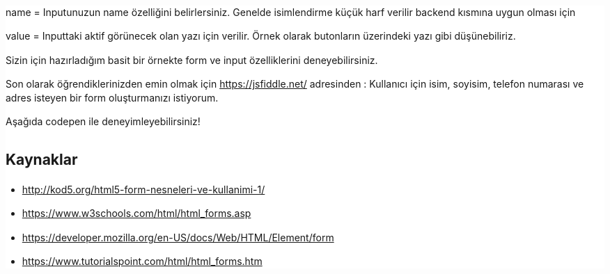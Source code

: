 name = Inputunuzun name özelliğini belirlersiniz. Genelde isimlendirme küçük harf verilir backend kısmına uygun olması için

value = Inputtaki aktif görünecek olan yazı için verilir. Örnek olarak butonların üzerindeki yazı gibi düşünebiliriz.

Sizin için hazırladığım basit bir örnekte form ve input özelliklerini deneyebilirsiniz.

Son olarak öğrendiklerinizden emin olmak için https://jsfiddle.net/ adresinden : Kullanıcı için isim, soyisim, telefon numarası ve adres isteyen bir form oluşturmanızı istiyorum.

Aşağıda codepen ile deneyimleyebilirsiniz!

## Kaynaklar

- http://kod5.org/html5-form-nesneleri-ve-kullanimi-1/

- https://www.w3schools.com/html/html_forms.asp
- https://developer.mozilla.org/en-US/docs/Web/HTML/Element/form
- https://www.tutorialspoint.com/html/html_forms.htm
